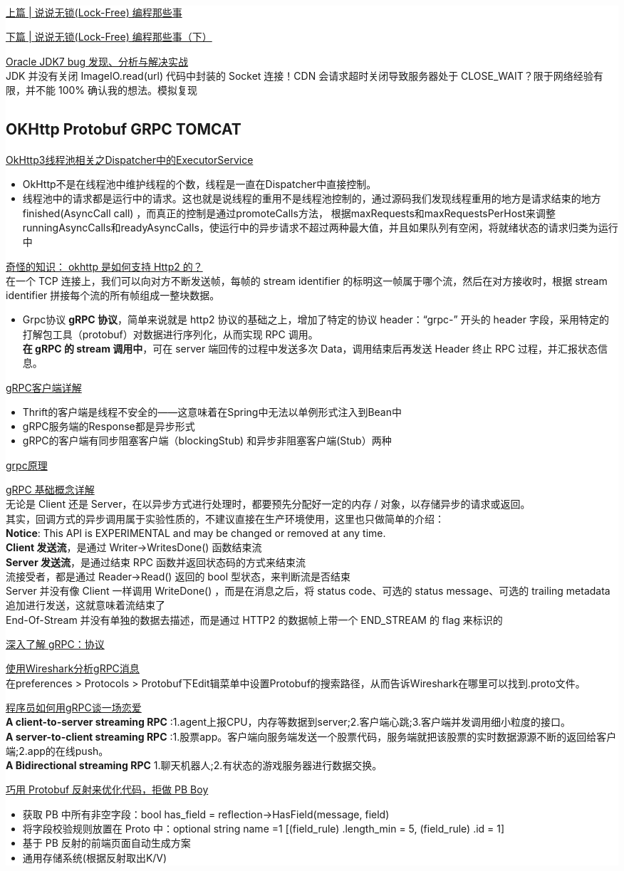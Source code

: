 [上篇 | 说说无锁(Lock-Free)  编程那些事](https://mp.weixin.qq.com/s/T_z2_gsYfs6A-XjVTVV_uQ)  

[下篇 | 说说无锁(Lock-Free)  编程那些事（下）](https://mp.weixin.qq.com/s/h75n7sHnrmoLJ4DVAW5AUQ)  

[Oracle JDK7 bug 发现、分析与解决实战](https://mp.weixin.qq.com/s/8f34CaTp--Wz5pTHKA0Xeg)  
JDK 并没有关闭 ImageIO.read(url)   代码中封装的 Socket 连接！CDN 会请求超时关闭导致服务器处于 CLOSE_WAIT？限于网络经验有限，并不能 100% 确认我的想法。模拟复现  

## OKHttp Protobuf GRPC TOMCAT

[OkHttp3线程池相关之Dispatcher中的ExecutorService](https://github.com/soulrelay/InterviewMemoirs/issues/7)  
* OkHttp不是在线程池中维护线程的个数，线程是一直在Dispatcher中直接控制。  
* 线程池中的请求都是运行中的请求。这也就是说线程的重用不是线程池控制的，通过源码我们发现线程重用的地方是请求结束的地方finished(AsyncCall call)   ，而真正的控制是通过promoteCalls方法， 根据maxRequests和maxRequestsPerHost来调整runningAsyncCalls和readyAsyncCalls，使运行中的异步请求不超过两种最大值，并且如果队列有空闲，将就绪状态的请求归类为运行中  

[奇怪的知识： okhttp 是如何支持 Http2 的？](https://mp.weixin.qq.com/s/TeQhe4T4wRjdAEPz6Ne45g)  
在一个 TCP 连接上，我们可以向对方不断发送帧，每帧的 stream identifier 的标明这一帧属于哪个流，然后在对方接收时，根据 stream identifier 拼接每个流的所有帧组成一整块数据。  

* Grpc协议
**gRPC 协议**，简单来说就是 http2 协议的基础之上，增加了特定的协议 header：“grpc-” 开头的 header 字段，采用特定的打解包工具（protobuf）对数据进行序列化，从而实现 RPC 调用。  
**在 gRPC 的 stream 调用中**，可在 server 端回传的过程中发送多次 Data，调用结束后再发送 Header 终止 RPC 过程，并汇报状态信息。  

[gRPC客户端详解](http://liumenghan.github.io/2019/10/07/grpc-in-depth/)  
* Thrift的客户端是线程不安全的——这意味着在Spring中无法以单例形式注入到Bean中  
* gRPC服务端的Response都是异步形式  
* gRPC的客户端有同步阻塞客户端（blockingStub)  和异步非阻塞客户端(Stub）两种  

[grpc原理](https://www.jianshu.com/p/9e57da13b737)  

[gRPC 基础概念详解](https://mp.weixin.qq.com/s/I2QHEBO26nGqhGwIw281Pg)  
无论是 Client 还是 Server，在以异步方式进行处理时，都要预先分配好一定的内存 / 对象，以存储异步的请求或返回。  
其实，回调方式的异步调用属于实验性质的，不建议直接在生产环境使用，这里也只做简单的介绍：  
**Notice**: This API is EXPERIMENTAL and may be changed or removed at any time.  
**Client 发送流**，是通过 Writer->WritesDone()   函数结束流  
**Server 发送流**，是通过结束 RPC 函数并返回状态码的方式来结束流  
流接受者，都是通过 Reader->Read()   返回的 bool 型状态，来判断流是否结束  
Server 并没有像 Client 一样调用 WriteDone()  ，而是在消息之后，将 status code、可选的 status message、可选的 trailing metadata 追加进行发送，这就意味着流结束了  
End-Of-Stream 并没有单独的数据去描述，而是通过 HTTP2 的数据帧上带一个 END_STREAM 的 flag 来标识的  

[深入了解 gRPC：协议](https://mp.weixin.qq.com/s/GEaTUTp_wuILYTVbZvJo7g)  

[使用Wireshark分析gRPC消息](https://mp.weixin.qq.com/s/7yONCsXhKw1TOIGqf4Eo9g)  
在preferences > Protocols > Protobuf下Edit辑菜单中设置Protobuf的搜索路径，从而告诉Wireshark在哪里可以找到.proto文件。  

[程序员如何用gRPC谈一场恋爱](https://mp.weixin.qq.com/s/Y2sHs_Sq4lB3hBhKGSvaNg)  
**A client-to-server streaming RPC** :1.agent上报CPU，内存等数据到server;2.客户端心跳;3.客户端并发调用细小粒度的接口。  
**A server-to-client streaming RPC** :1.股票app。客户端向服务端发送一个股票代码，服务端就把该股票的实时数据源源不断的返回给客户端;2.app的在线push。  
**A Bidirectional streaming RPC** 1.聊天机器人;2.有状态的游戏服务器进行数据交换。  

[巧用 Protobuf 反射来优化代码，拒做 PB Boy](https://mp.weixin.qq.com/s/ALhSKrLwNdA_GkozJQXn5g)  
* 获取 PB 中所有非空字段：bool has_field = reflection->HasField(message, field)  
* 将字段校验规则放置在 Proto 中：optional string name   =1 [(field_rule)  .length_min = 5, (field_rule)  .id = 1]  
* 基于 PB 反射的前端页面自动生成方案  
* 通用存储系统(根据反射取出K/V)  

